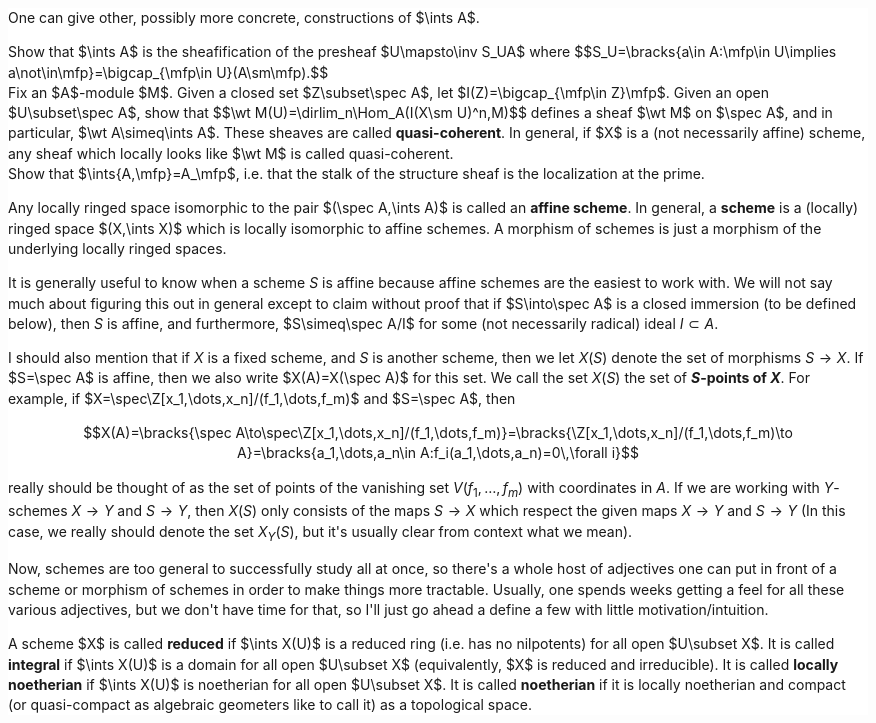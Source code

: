 One can give other, possibly more concrete, constructions of $\ints A$.

<div class="exercise">
    Show that $\ints A$ is the sheafification of the presheaf $U\mapsto\inv S_UA$ where $$S_U=\bracks{a\in A:\mfp\in U\implies a\not\in\mfp}=\bigcap_{\mfp\in U}(A\sm\mfp).$$
</div>
<div class="exercise">
    Fix an $A$-module $M$. Given a closed set $Z\subset\spec A$, let $I(Z)=\bigcap_{\mfp\in Z}\mfp$. Given an open $U\subset\spec A$, show that
    $$\wt M(U)=\dirlim_n\Hom_A(I(X\sm U)^n,M)$$
    defines a sheaf $\wt M$ on $\spec A$, and in particular, $\wt A\simeq\ints A$. These sheaves are called <b>quasi-coherent</b>. In general, if $X$ is a (not necessarily affine) scheme, any sheaf which locally looks like $\wt M$ is called quasi-coherent. 
</div>
<div class="exercise">
    Show that $\ints{A,\mfp}=A_\mfp$, i.e. that the stalk of the structure sheaf is the localization at the prime.
</div>

Any locally ringed space isomorphic to the pair $(\spec A,\ints A)$ is called an <b>affine scheme</b>. In general, a <b>scheme</b> is a (locally) ringed space $(X,\ints X)$ which is locally isomorphic to affine schemes. A morphism of schemes is just a morphism of the underlying locally ringed spaces.

It is generally useful to know when a scheme $S$ is affine because affine schemes are the easiest to work with. We will not say much about figuring this out in general except to claim without proof that if $S\into\spec A$ is a closed immersion (to be defined below), then $S$ is affine, and furthermore, $S\simeq\spec A/I$ for some (not necessarily radical) ideal $I\subset A$.

I should also mention that if $X$ is a fixed scheme, and $S$ is another scheme, then we let $X(S)$ denote the set of morphisms $S\to X$. If $S=\spec A$ is affine, then we also write $X(A)=X(\spec A)$ for this set. We call the set $X(S)$ the set of <b>$S$-points of $X$</b>. For example, if $X=\spec\Z[x_1,\dots,x_n]/(f_1,\dots,f_m)$ and $S=\spec A$, then

$$X(A)=\bracks{\spec A\to\spec\Z[x_1,\dots,x_n]/(f_1,\dots,f_m)}=\bracks{\Z[x_1,\dots,x_n]/(f_1,\dots,f_m)\to A}=\bracks{a_1,\dots,a_n\in A:f_i(a_1,\dots,a_n)=0\,\forall i}$$

really should be thought of as the set of points of the vanishing set $V(f_1,\dots,f_m)$ with coordinates in $A$. If we are working with $Y$-schemes $X\to Y$ and $S\to Y$, then $X(S)$ only consists of the maps $S\to X$ which respect the given maps $X\to Y$ and $S\to Y$ (In this case, we really should denote the set $X_Y(S)$, but it's usually clear from context what we mean).

Now, schemes are too general to successfully study all at once, so there's a whole host of adjectives one can put in front of a scheme or morphism of schemes in order to make things more tractable. Usually, one spends weeks getting a feel for all these various adjectives, but we don't have time for that, so I'll just go ahead a define a few with little motivation/intuition.

<div class="definition">
    A scheme $X$ is called <b>reduced</b> if $\ints X(U)$ is a reduced ring (i.e. has no nilpotents) for all open $U\subset X$. It is called <b>integral</b> if $\ints X(U)$ is a domain for all open $U\subset X$ (equivalently, $X$ is reduced and irreducible). It is called <b>locally noetherian</b> if $\ints X(U)$ is noetherian for all open $U\subset X$. It is called <b>noetherian</b> if it is locally noetherian and compact (or quasi-compact as algebraic geometers like to call it) as a topological space.
</div>


[^1]: Not necessarily in this order
[^2]: On the off chance I succeed in writing this post and putting it online, I should mention that you can probably go straight to the part about curves, pretend the word scheme does not exist, and still manage to follow. I hope to make things fairly concrete because then there is less theory I need to remember how to set up
[^3]: collection of charts
[^4]: All of this data is still there, but now neatly packaged into the structure sheaf $\ints X$ 
[^5]: In either case, the morphism of sheaves is not required to have much of anything to do with the map on underlying spaces
[^6]: In the classical setting, $A=k[x_1,\dots,x_n]/\sqrt I$ is a f.g. $k$-algebra and $\spec A$ corresponds to the set $V(I)=\bracks{(a_1,\dots,a_n)\in k^{\oplus n}:f(a_1,\dots,a_n)=0\,\forall f\in I}\subset k^{\oplus n}$, so the global functions on $V(I)=\spec A$ are given by $A=k[x_1,\dots,x_n]/\sqrt I$.
[^7]: I'll include exercise. I encourage you to do some (but probably not all) of them just to have practice thinking about this stuff.
[^8]: I feel like I keep semi-accidentally writing super long posts, and I'm not a fan of this (especially this one. It probably did not need to be anywhere near this long)
[^9]: Given $\msF\in\Ab(X)$, embed the stalk $\msF_x\into I_x$ into an injective group. For each $x\in X$, let $j_x:\{x\}\into X$ denote the inclusion, and consider the sheaf $\msI=\prod_{x\in X}j_{x,* }(I_x)$ where $I_x$ is viewed as a sheaf on $\{x\}$. This is an injective sheaf into which $\msF$ embeds.
[^10]: Exercise: prove this. Hint: one way of thinking about why this is true is that this condition turns cech cohomology into a $\delta$-functor vanishing on injective objects
[^11]: It's an (annoying to prove) theorem that cohomology (for the sheaves we care about) vanish in degrees above the dimension of the underlying space
[^12]: I know this notation is trash, but it's also short-lived
[^13]: Hints: (1) A uniformizer in $\ints{C,p}\subset k(C)$ is like a local coordinate centered at $p$ and (2) the function field $k(C)$ is the stalk at the generic point $\eta\in C$ (i.e. the point contained in all open sets (i.e. the point whose closure is all of $C$ (i.e. the point corresponding to the zero ideal in any affine open)))
[^14]: You may also want to appeal to <b>Nike's trick</b>: for $\spec A,\spec B\subset X$ affines in a general scheme $X$, we can cover the intersection $\spec A\cap\spec B$ with affines $U$ that are distinguished in both $\spec A,\spec B$ (i.e. $U=\spec A_a\subset\spec A$ and $U=\spec B_b\subset\spec B$ for some $a\in A$ and $b\in B$)
[^15]: Really, I'll claim without proof
[^16]: Plus all the other stuff I've asked you to take for granted
[^17]: For example, if you are working over $\C$ where you have access to topological methods, then $f$ is generally (and I think always) a function of the chern classes of $\msF$ which only see the bundle's underlying topology (and not its complex/holomorphic structure)
[^18]: and also retroactively for some of the earlier stuff (e.g. Serre duality)
[^19]: This boils down to the fact that the unit ideal $(1)=A$ of a ring $A$ has a finite set of generators.
[^20]: I haven't thought this through, so I could be wrong, but for curves, the given definition of completeness is the same as being proper. Briefly, Riemann-Roch (+ some work) shows that a complete curve $C$ can be embedded in some projective space $\P_k^N$ (as a closed subset), but projective space is proper and so its closed subsets are too.
[^21]: This it the standard way to label the indices for some reason. I guess note that the index + the valuation of the corresponding monomial always equals 6
[^22]: I think these are the right substitutions. I haven't actually checked
[^23]: The part before elliptic curves is kinda messy right now because of a long series of rewriting it as I realized setting things up would be a more involved process than i anticipated. If you read it, watch out for typos/mistakes (In particular, watch out for places where I'm implicitly assuming a field is algebraically closed when I shouldn't be). If you find mistakes (or if things are unclear), leave a comment
[^24]: By Yoneda, to show this, it suffices to give $E(S)$ a (functorial in $S$) group law for all $k$-schemes $S$. I believe, but have not checked, that one can do this by showing that $E(S)$ is in natural bijection with $\Pic^0(E\by_kS)$ where $E\by_kS$ is the (categorical) pullback of $E\to\spec k\from S$.<br> Actually, I think there's a slicker way to do this. Maybe I'll come back and type something up at some point...
[^25]: The middle expression here really shows that I made some poor choices of notation
[^26]: I did not touch on this before, but morphisms between smooth curves are in bijection field maps between their function fields.
[^27]: $\bar E$ is the "base change of $E$ to $\Qbar$". Intuitively, it results from taking $E/\Q$ and then extending scalars from $\Q$ to $\Qbar$. 